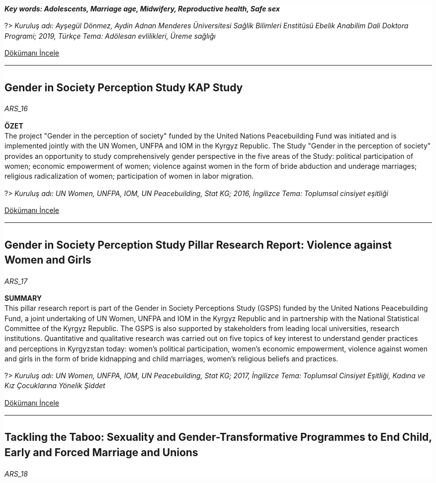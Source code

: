 ***Key words: Adolescents, Marriage age, Midwifery, Reproductive health, Safe sex***

?> *Kuruluş adı: Ayşegül Dönmez, Aydin Adnan Menderes Üniversitesi Sağlik Bilimleri Enstitüsü Ebelik Anabilim Dali Doktora Programi; 2019, Türkçe Tema: Adölesan evlilikleri, Üreme sağlığı*

[Dökümanı İncele](downloads\addon\ARS_15.pdf ':ignore')

***

## Gender in Society Perception Study KAP Study
*ARS_16*

**ÖZET**  
The project "Gender in the perception of society" funded by the United Nations Peacebuilding Fund was initiated and is implemented jointly with the UN Women, UNFPA and IOM in the Kyrgyz Republic. The Study "Gender in the perception of society" provides an opportunity to study comprehensively gender
perspective in the five areas of the Study: political participation of women; economic empowerment of women; violence against women in the form of bride abduction and underage marriages; religious radicalization of women; participation of women in labor migration.


?> *Kuruluş adı: UN Women, UNFPA, IOM, UN Peacebuilding, Stat KG; 2016, İngilizce Tema: Toplumsal cinsiyet eşitliği*

[Dökümanı İncele](downloads\addon\ARS_16.pdf ':ignore')

***

## Gender in Society Perception Study Pillar Research Report: Violence against Women and Girls
*ARS_17*

**SUMMARY**  
This pillar research report is part of the Gender in Society Perceptions Study (GSPS) funded by the United Nations Peacebuilding Fund, a joint undertaking of UN Women, UNFPA and IOM in the Kyrgyz Republic and in partnership with the National Statistical Committee of the Kyrgyz Republic. The GSPS is also supported by stakeholders from leading local universities, research institutions. Quantitative and qualitative research was carried out on five topics of key interest to understand gender practices and perceptions in Kyrgyzstan today: women’s political participation, women’s economic empowerment, violence against women and girls in the form of bride kidnapping and child marriages, women’s religious beliefs and practices. 

?> *Kuruluş adı: UN Women, UNFPA, IOM, UN Peacebuilding, Stat KG; 2017, İngilizce Tema: Toplumsal Cinsiyet Eşitliği, Kadına ve Kız Çocuklarına Yönelik Şiddet*

[Dökümanı İncele](downloads\addon\ARS_17.pdf ':ignore')

***

## Tackling the Taboo: Sexuality and Gender-Transformative Programmes to End Child, Early and Forced Marriage and Unions
*ARS_18*
